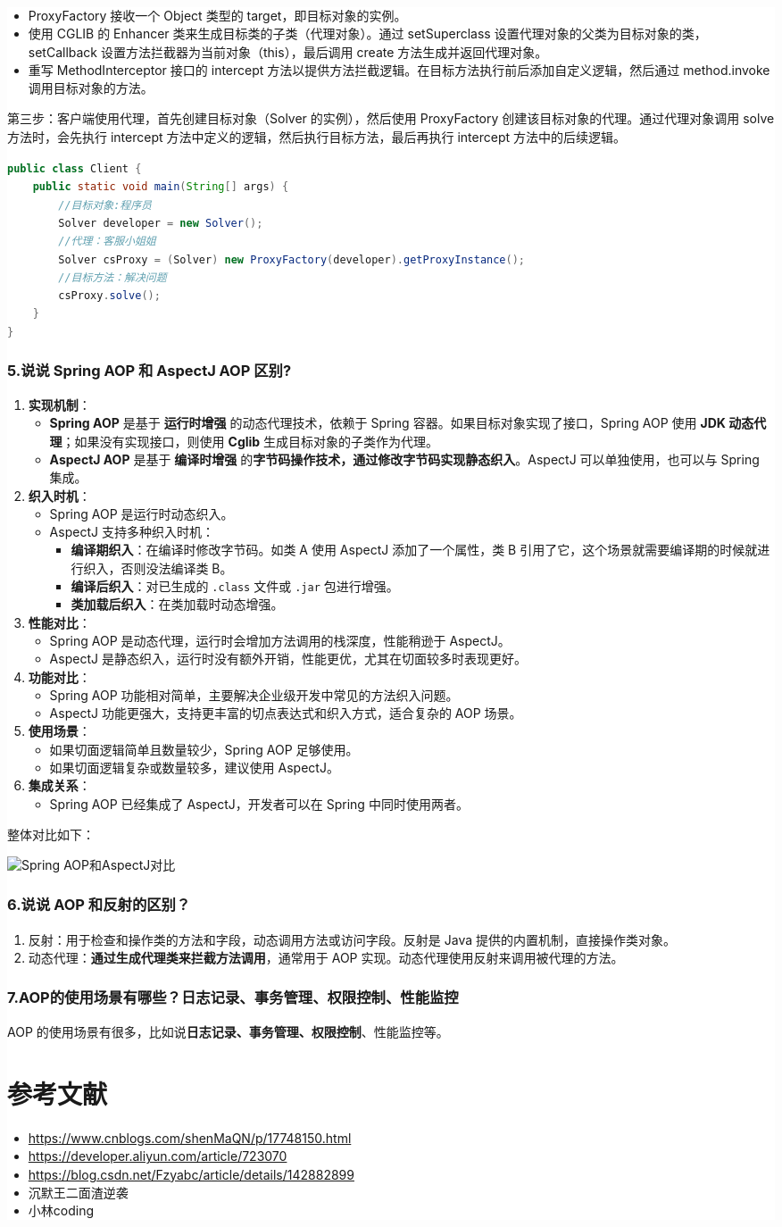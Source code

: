 - ProxyFactory 接收一个 Object 类型的 target，即目标对象的实例。
- 使用 CGLIB 的 Enhancer 类来生成目标类的子类（代理对象）。通过 setSuperclass 设置代理对象的父类为目标对象的类，setCallback 设置方法拦截器为当前对象（this），最后调用 create 方法生成并返回代理对象。
- 重写 MethodInterceptor 接口的 intercept 方法以提供方法拦截逻辑。在目标方法执行前后添加自定义逻辑，然后通过 method.invoke 调用目标对象的方法。

第三步：客户端使用代理，首先创建目标对象（Solver 的实例），然后使用 ProxyFactory 创建该目标对象的代理。通过代理对象调用 solve 方法时，会先执行 intercept 方法中定义的逻辑，然后执行目标方法，最后再执行 intercept 方法中的后续逻辑。

```java
public class Client {
    public static void main(String[] args) {
        //目标对象:程序员
        Solver developer = new Solver();
        //代理：客服小姐姐
        Solver csProxy = (Solver) new ProxyFactory(developer).getProxyInstance();
        //目标方法：解决问题
        csProxy.solve();
    }
}
```

### 5.说说 Spring AOP 和 AspectJ AOP 区别?

1. **实现机制**：
   - **Spring AOP** 是基于 **运行时增强** 的动态代理技术，依赖于 Spring 容器。如果目标对象实现了接口，Spring AOP 使用 **JDK 动态代理**；如果没有实现接口，则使用 **Cglib** 生成目标对象的子类作为代理。
   - **AspectJ AOP** 是基于 **编译时增强** 的**字节码操作技术，通过修改字节码实现静态织入**。AspectJ 可以单独使用，也可以与 Spring 集成。
2. **织入时机**：
   - Spring AOP 是运行时动态织入。
   - AspectJ 支持多种织入时机：
     - **编译期织入**：在编译时修改字节码。如类 A 使用 AspectJ 添加了一个属性，类 B 引用了它，这个场景就需要编译期的时候就进行织入，否则没法编译类 B。
     - **编译后织入**：对已生成的 `.class` 文件或 `.jar` 包进行增强。
     - **类加载后织入**：在类加载时动态增强。
3. **性能对比**：
   - Spring AOP 是动态代理，运行时会增加方法调用的栈深度，性能稍逊于 AspectJ。
   - AspectJ 是静态织入，运行时没有额外开销，性能更优，尤其在切面较多时表现更好。
4. **功能对比**：
   - Spring AOP 功能相对简单，主要解决企业级开发中常见的方法织入问题。
   - AspectJ 功能更强大，支持更丰富的切点表达式和织入方式，适合复杂的 AOP 场景。
5. **使用场景**：
   - 如果切面逻辑简单且数量较少，Spring AOP 足够使用。
   - 如果切面逻辑复杂或数量较多，建议使用 AspectJ。
6. **集成关系**：
   - Spring AOP 已经集成了 AspectJ，开发者可以在 Spring 中同时使用两者。

整体对比如下：

![Spring AOP和AspectJ对比](https://cdn.tobebetterjavaer.com/tobebetterjavaer/images/sidebar/sanfene/spring-d1dbe9d9-c55f-4293-8622-d9759064d613.png)

### 6.说说 AOP 和反射的区别？

1. 反射：用于检查和操作类的方法和字段，动态调用方法或访问字段。反射是 Java 提供的内置机制，直接操作类对象。
2. 动态代理：**通过生成代理类来拦截方法调用**，通常用于 AOP 实现。动态代理使用反射来调用被代理的方法。

### 7.AOP的使用场景有哪些？日志记录、事务管理、权限控制、性能监控

AOP 的使用场景有很多，比如说**日志记录、事务管理、权限控制**、性能监控等。

# 参考文献

- https://www.cnblogs.com/shenMaQN/p/17748150.html
- https://developer.aliyun.com/article/723070
- https://blog.csdn.net/Fzyabc/article/details/142882899
- 沉默王二面渣逆袭
- 小林coding